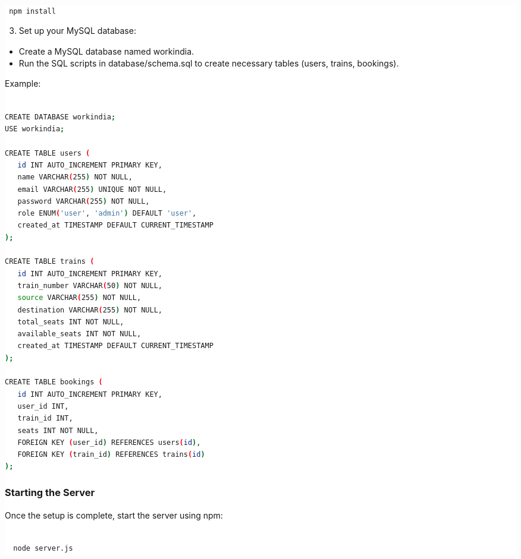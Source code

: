    ```bash
    npm install
   ```

3. Set up your MySQL database:

- Create a MySQL database named workindia.
- Run the SQL scripts in database/schema.sql to create necessary tables (users, trains, bookings).

Example:

```bash

CREATE DATABASE workindia;
USE workindia;

CREATE TABLE users (
   id INT AUTO_INCREMENT PRIMARY KEY,
   name VARCHAR(255) NOT NULL,
   email VARCHAR(255) UNIQUE NOT NULL,
   password VARCHAR(255) NOT NULL,
   role ENUM('user', 'admin') DEFAULT 'user',
   created_at TIMESTAMP DEFAULT CURRENT_TIMESTAMP
);

CREATE TABLE trains (
   id INT AUTO_INCREMENT PRIMARY KEY,
   train_number VARCHAR(50) NOT NULL,
   source VARCHAR(255) NOT NULL,
   destination VARCHAR(255) NOT NULL,
   total_seats INT NOT NULL,
   available_seats INT NOT NULL,
   created_at TIMESTAMP DEFAULT CURRENT_TIMESTAMP
);

CREATE TABLE bookings (
   id INT AUTO_INCREMENT PRIMARY KEY,
   user_id INT,
   train_id INT,
   seats INT NOT NULL,
   FOREIGN KEY (user_id) REFERENCES users(id),
   FOREIGN KEY (train_id) REFERENCES trains(id)
);

```

### Starting the Server

Once the setup is complete, start the server using npm:

```bash

  node server.js

```
